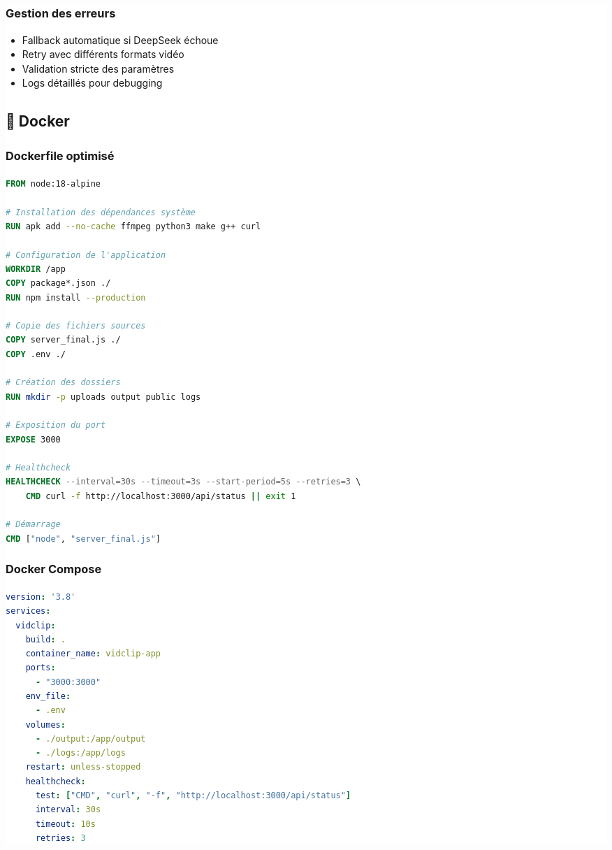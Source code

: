 ### Gestion des erreurs
- Fallback automatique si DeepSeek échoue
- Retry avec différents formats vidéo
- Validation stricte des paramètres
- Logs détaillés pour debugging

## 🐳 Docker

### Dockerfile optimisé
```dockerfile
FROM node:18-alpine

# Installation des dépendances système
RUN apk add --no-cache ffmpeg python3 make g++ curl

# Configuration de l'application
WORKDIR /app
COPY package*.json ./
RUN npm install --production

# Copie des fichiers sources
COPY server_final.js ./
COPY .env ./

# Création des dossiers
RUN mkdir -p uploads output public logs

# Exposition du port
EXPOSE 3000

# Healthcheck
HEALTHCHECK --interval=30s --timeout=3s --start-period=5s --retries=3 \
    CMD curl -f http://localhost:3000/api/status || exit 1

# Démarrage
CMD ["node", "server_final.js"]
```

### Docker Compose
```yaml
version: '3.8'
services:
  vidclip:
    build: .
    container_name: vidclip-app
    ports:
      - "3000:3000"
    env_file:
      - .env
    volumes:
      - ./output:/app/output
      - ./logs:/app/logs
    restart: unless-stopped
    healthcheck:
      test: ["CMD", "curl", "-f", "http://localhost:3000/api/status"]
      interval: 30s
      timeout: 10s
      retries: 3
```
